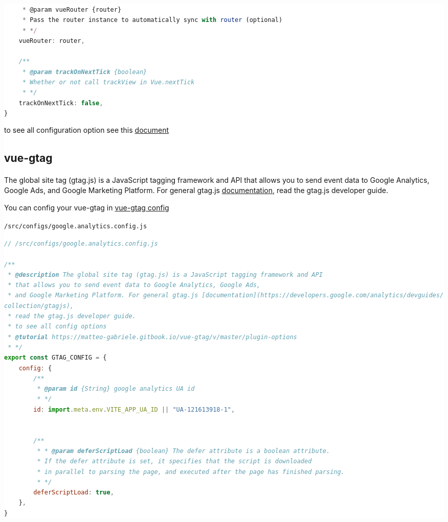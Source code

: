 ```javascript
     * @param vueRouter {router}
     * Pass the router instance to automatically sync with router (optional)
     * */
    vueRouter: router,

    /**
     * @param trackOnNextTick {boolean}
     * Whether or not call trackView in Vue.nextTick
     * */
    trackOnNextTick: false,
}
```

to see all configuration option see this [document](https://github.com/mib200/vue-gtm)

## vue-gtag
The global site tag (gtag.js) is a JavaScript tagging framework and API that allows you to send event data to Google Analytics, Google Ads, and Google Marketing Platform. For general gtag.js [documentation](https://developers.google.com/analytics/devguides/collection/gtagjs), read the gtag.js developer guide.

You can config your vue-gtag in [vue-gtag config](./google.analytics.config.js)

    /src/configs/google.analytics.config.js

```javascript
// /src/configs/google.analytics.config.js

/**
 * @description The global site tag (gtag.js) is a JavaScript tagging framework and API
 * that allows you to send event data to Google Analytics, Google Ads,
 * and Google Marketing Platform. For general gtag.js [documentation](https://developers.google.com/analytics/devguides/collection/gtagjs),
 * read the gtag.js developer guide.
 * to see all config options
 * @tutorial https://matteo-gabriele.gitbook.io/vue-gtag/v/master/plugin-options
 * */
export const GTAG_CONFIG = {
    config: {
        /**
         * @param id {String} google analytics UA id
         * */
        id: import.meta.env.VITE_APP_UA_ID || "UA-121613918-1",


        /**
         * * @param deferScriptLoad {boolean} The defer attribute is a boolean attribute.
         * If the defer attribute is set, it specifies that the script is downloaded
         * in parallel to parsing the page, and executed after the page has finished parsing.
         * */
        deferScriptLoad: true,
    },
}
```
